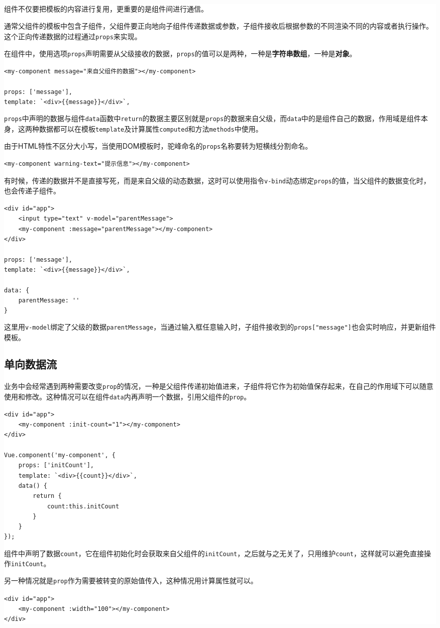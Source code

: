 组件不仅要把模板的内容进行复用，更重要的是组件间进行通信。

通常父组件的模板中包含子组件，父组件要正向地向子组件传递数据或参数，子组件接收后根据参数的不同渲染不同的内容或者执行操作。这个正向传递数据的过程通过`props`来实现。

在组件中，使用选项`props`声明需要从父级接收的数据，`props`的值可以是两种，一种是**字符串数组**，一种是**对象**。

    <my-component message="来自父组件的数据"></my-component>

    props: ['message'],
    template: `<div>{{message}}</div>`,
    
`props`中声明的数据与组件`data`函数中`return`的数据主要区别就是`props`的数据来自父级，而`data`中的是组件自己的数据，作用域是组件本身，这两种数据都可以在模板`template`及计算属性`computed`和方法`methods`中使用。

由于HTML特性不区分大小写，当使用DOM模板时，驼峰命名的`props`名称要转为短横线分割命名。

    <my-component warning-text="提示信息"></my-component>

有时候，传递的数据并不是直接写死，而是来自父级的动态数据，这时可以使用指令`v-bind`动态绑定`props`的值，当父组件的数据变化时，也会传递子组件。

    <div id="app">
        <input type="text" v-model="parentMessage">
        <my-component :message="parentMessage"></my-component>
    </div>

    props: ['message'],
    template: `<div>{{message}}</div>`,
    
    data: {
        parentMessage: ''
    }
    
这里用`v-model`绑定了父级的数据`parentMessage`，当通过输入框任意输入时，子组件接收到的`props["message"]`也会实时响应，并更新组件模板。

## 单向数据流 ##

业务中会经常遇到两种需要改变`prop`的情况，一种是父组件传递初始值进来，子组件将它作为初始值保存起来，在自己的作用域下可以随意使用和修改。这种情况可以在组件`data`内再声明一个数据，引用父组件的`prop`。

    <div id="app">
        <my-component :init-count="1"></my-component>
    </div>
    
    Vue.component('my-component', {
        props: ['initCount'],
        template: `<div>{{count}}</div>`,
        data() {
            return {
                count:this.initCount
            }
        }
    });
    
组件中声明了数据`count`，它在组件初始化时会获取来自父组件的`initCount`，之后就与之无关了，只用维护`count`，这样就可以避免直接操作`initCount`。

另一种情况就是`prop`作为需要被转变的原始值传入，这种情况用计算属性就可以。

    <div id="app">
        <my-component :width="100"></my-component>
    </div>
    